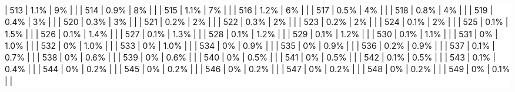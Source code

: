 | 513 | 1.1% | 9% |  |
| 514 | 0.9% | 8% |  |
| 515 | 1.1% | 7% |  |
| 516 | 1.2% | 6% |  |
| 517 | 0.5% | 4% |  |
| 518 | 0.8% | 4% |  |
| 519 | 0.4% | 3% |  |
| 520 | 0.3% | 3% |  |
| 521 | 0.2% | 2% |  |
| 522 | 0.3% | 2% |  |
| 523 | 0.2% | 2% |  |
| 524 | 0.1% | 2% |  |
| 525 | 0.1% | 1.5% |  |
| 526 | 0.1% | 1.4% |  |
| 527 | 0.1% | 1.3% |  |
| 528 | 0.1% | 1.2% |  |
| 529 | 0.1% | 1.2% |  |
| 530 | 0.1% | 1.1% |  |
| 531 | 0% | 1.0% |  |
| 532 | 0% | 1.0% |  |
| 533 | 0% | 1.0% |  |
| 534 | 0% | 0.9% |  |
| 535 | 0% | 0.9% |  |
| 536 | 0.2% | 0.9% |  |
| 537 | 0.1% | 0.7% |  |
| 538 | 0% | 0.6% |  |
| 539 | 0% | 0.6% |  |
| 540 | 0% | 0.5% |  |
| 541 | 0% | 0.5% |  |
| 542 | 0.1% | 0.5% |  |
| 543 | 0.1% | 0.4% |  |
| 544 | 0% | 0.2% |  |
| 545 | 0% | 0.2% |  |
| 546 | 0% | 0.2% |  |
| 547 | 0% | 0.2% |  |
| 548 | 0% | 0.2% |  |
| 549 | 0% | 0.1% |  |